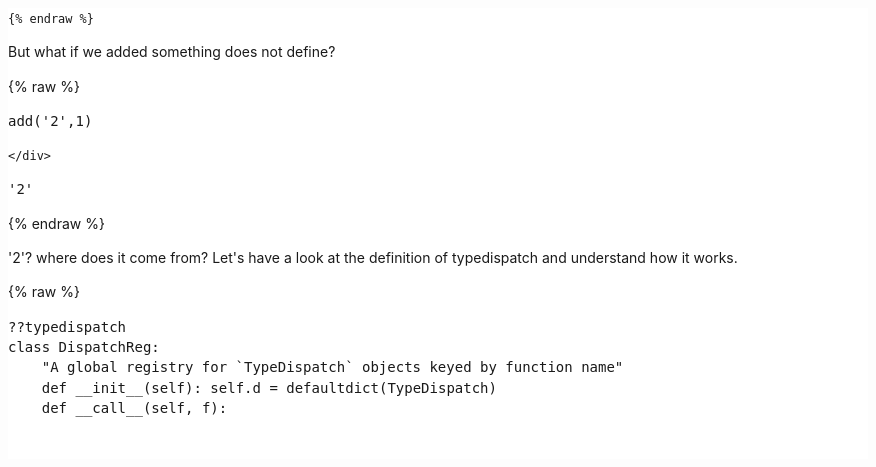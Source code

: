     {% endraw %}

<div class="cell border-box-sizing text_cell rendered"><div class="inner_cell">
<div class="text_cell_render border-box-sizing rendered_html">
<p>But what if we added something does not define?</p>

</div>
</div>
</div>
    {% raw %}
    
<div class="cell border-box-sizing code_cell rendered">
<div class="input">

<div class="inner_cell">
    <div class="input_area">
<div class=" highlight hl-ipython3"><pre><span></span><span class="n">add</span><span class="p">(</span><span class="s1">&#39;2&#39;</span><span class="p">,</span><span class="mi">1</span><span class="p">)</span>
</pre></div>

    </div>
</div>
</div>

<div class="output_wrapper">
<div class="output">

<div class="output_area">



<div class="output_text output_subarea output_execute_result">
<pre>&#39;2&#39;</pre>
</div>

</div>

</div>
</div>

</div>
    {% endraw %}

<div class="cell border-box-sizing text_cell rendered"><div class="inner_cell">
<div class="text_cell_render border-box-sizing rendered_html">
<p>'2'? where does it come from? Let's have a look at the definition of typedispatch and understand how it works.</p>

</div>
</div>
</div>
    {% raw %}
    
<div class="cell border-box-sizing code_cell rendered">
<div class="input">

<div class="inner_cell">
    <div class="input_area">
<div class=" highlight hl-ipython3"><pre><span></span><span class="o">??</span>typedispatch
<span class="k">class</span> <span class="nc">DispatchReg</span><span class="p">:</span>
    <span class="s2">&quot;A global registry for `TypeDispatch` objects keyed by function name&quot;</span>
    <span class="k">def</span> <span class="fm">__init__</span><span class="p">(</span><span class="bp">self</span><span class="p">):</span> <span class="bp">self</span><span class="o">.</span><span class="n">d</span> <span class="o">=</span> <span class="n">defaultdict</span><span class="p">(</span><span class="n">TypeDispatch</span><span class="p">)</span>
    <span class="k">def</span> <span class="fm">__call__</span><span class="p">(</span><span class="bp">self</span><span class="p">,</span> <span class="n">f</span><span class="p">):</span>